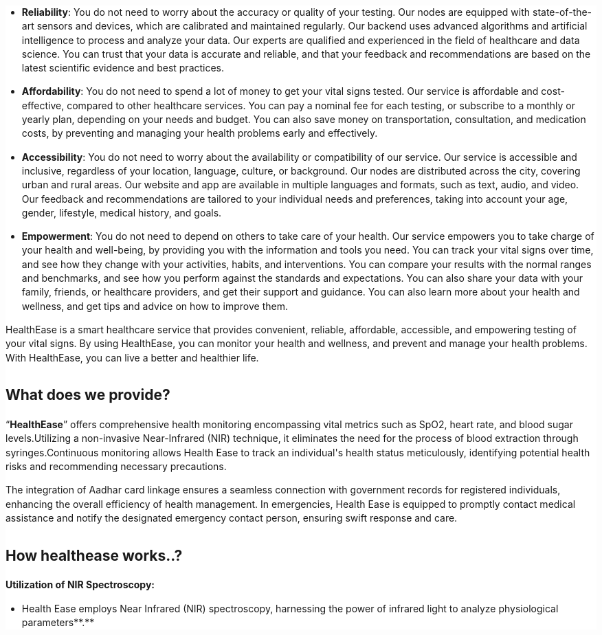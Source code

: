 * **Reliability**: You do not need to worry about the accuracy or quality of your testing. Our nodes are equipped with state-of-the-art sensors and devices, which are calibrated and maintained regularly. Our backend uses advanced algorithms and artificial intelligence to process and analyze your data. Our experts are qualified and experienced in the field of healthcare and data science. You can trust that your data is accurate and reliable, and that your feedback and recommendations are based on the latest scientific evidence and best practices.
    
* **Affordability**: You do not need to spend a lot of money to get your vital signs tested. Our service is affordable and cost-effective, compared to other healthcare services. You can pay a nominal fee for each testing, or subscribe to a monthly or yearly plan, depending on your needs and budget. You can also save money on transportation, consultation, and medication costs, by preventing and managing your health problems early and effectively.
    
* **Accessibility**: You do not need to worry about the availability or compatibility of our service. Our service is accessible and inclusive, regardless of your location, language, culture, or background. Our nodes are distributed across the city, covering urban and rural areas. Our website and app are available in multiple languages and formats, such as text, audio, and video. Our feedback and recommendations are tailored to your individual needs and preferences, taking into account your age, gender, lifestyle, medical history, and goals.
    
* **Empowerment**: You do not need to depend on others to take care of your health. Our service empowers you to take charge of your health and well-being, by providing you with the information and tools you need. You can track your vital signs over time, and see how they change with your activities, habits, and interventions. You can compare your results with the normal ranges and benchmarks, and see how you perform against the standards and expectations. You can also share your data with your family, friends, or healthcare providers, and get their support and guidance. You can also learn more about your health and wellness, and get tips and advice on how to improve them.
    

HealthEase is a smart healthcare service that provides convenient, reliable, affordable, accessible, and empowering testing of your vital signs. By using HealthEase, you can monitor your health and wellness, and prevent and manage your health problems. With HealthEase, you can live a better and healthier life.

## What does we provide?

“**HealthEase**” offers comprehensive health monitoring encompassing vital metrics such as SpO2, heart rate, and blood sugar levels.Utilizing a non-invasive Near-Infrared (NIR) technique, it eliminates the need for the process of blood extraction through syringes.Continuous monitoring allows Health Ease to track an individual's health status meticulously, identifying potential health risks and recommending necessary precautions.

The integration of Aadhar card linkage ensures a seamless connection with government records for registered individuals, enhancing the overall efficiency of health management. In emergencies, Health Ease is equipped to promptly contact medical assistance and notify the designated emergency contact person, ensuring swift response and care.

## How healthease works..?

**Utilization of NIR Spectroscopy:**

* Health Ease employs Near Infrared (NIR) spectroscopy, harnessing the power of infrared light to analyze physiological parameters\*\*.\*\*
    
